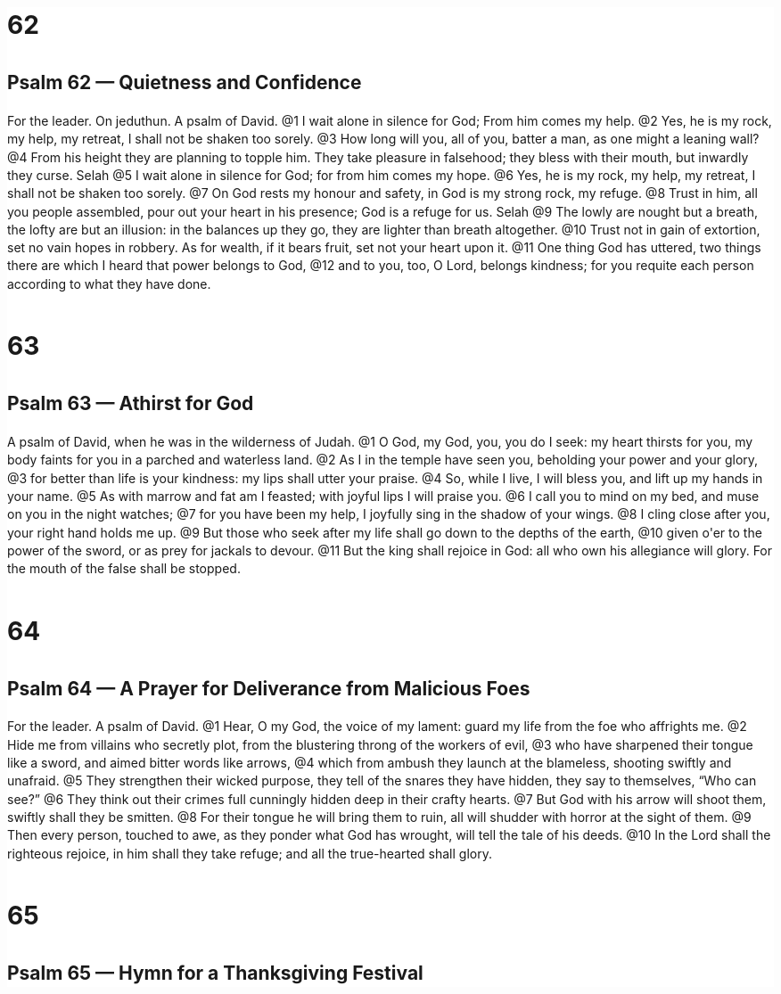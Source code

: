 # 62 
## Psalm 62 — Quietness and Confidence
For the leader. On jeduthun. A psalm of David. @1 I wait alone in silence for God; From him comes my help. @2 Yes, he is my rock, my help, my retreat, I shall not be shaken too sorely. @3 How long will you, all of you, batter a man, as one might a leaning wall? @4 From his height they are planning to topple him. They take pleasure in falsehood; they bless with their mouth, but inwardly they curse. Selah @5 I wait alone in silence for God; for from him comes my hope. @6 Yes, he is my rock, my help, my retreat, I shall not be shaken too sorely. @7 On God rests my honour and safety, in God is my strong rock, my refuge. @8 Trust in him, all you people assembled, pour out your heart in his presence; God is a refuge for us. Selah @9 The lowly are nought but a breath, the lofty are but an illusion: in the balances up they go, they are lighter than breath altogether. @10 Trust not in gain of extortion, set no vain hopes in robbery. As for wealth, if it bears fruit, set not your heart upon it. @11 One thing God has uttered, two things there are which I heard that power belongs to God, @12 and to you, too, O Lord, belongs kindness; for you requite each person according to what they have done. 

# 63 
## Psalm 63 — Athirst for God
A psalm of David, when he was in the wilderness of Judah. @1 O God, my God, you, you do I seek: my heart thirsts for you, my body faints for you in a parched and waterless land. @2 As I in the temple have seen you, beholding your power and your glory, @3 for better than life is your kindness: my lips shall utter your praise. @4 So, while I live, I will bless you, and lift up my hands in your name. @5 As with marrow and fat am I feasted; with joyful lips I will praise you. @6 I call you to mind on my bed, and muse on you in the night watches; @7 for you have been my help, I joyfully sing in the shadow of your wings. @8 I cling close after you, your right hand holds me up. @9 But those who seek after my life shall go down to the depths of the earth, @10 given o'er to the power of the sword, or as prey for jackals to devour. @11 But the king shall rejoice in God: all who own his allegiance will glory. For the mouth of the false shall be stopped. 

# 64 
## Psalm 64 — A Prayer for Deliverance from Malicious Foes
For the leader. A psalm of David. @1 Hear, O my God, the voice of my lament: guard my life from the foe who affrights me. @2 Hide me from villains who secretly plot, from the blustering throng of the workers of evil, @3 who have sharpened their tongue like a sword, and aimed bitter words like arrows, @4 which from ambush they launch at the blameless, shooting swiftly and unafraid. @5 They strengthen their wicked purpose, they tell of the snares they have hidden, they say to themselves, “Who can see?” @6 They think out their crimes full cunningly hidden deep in their crafty hearts. @7 But God with his arrow will shoot them, swiftly shall they be smitten. @8 For their tongue he will bring them to ruin, all will shudder with horror at the sight of them. @9 Then every person, touched to awe, as they ponder what God has wrought, will tell the tale of his deeds. @10 In the Lord shall the righteous rejoice, in him shall they take refuge; and all the true-hearted shall glory. 

# 65 
## Psalm 65 — Hymn for a Thanksgiving Festival
